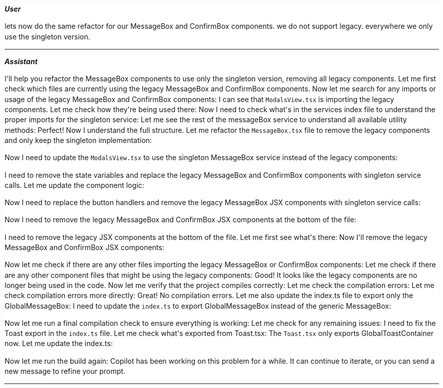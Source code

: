 _**User**_

lets now do the same refactor for our MessageBox and ConfirmBox components. we do not support legacy. everywhere we only use the singleton version.

---

_**Assistant**_

I'll help you refactor the MessageBox components to use only the singleton version, removing all legacy components. Let me first check which files are currently using the legacy MessageBox and ConfirmBox components. Now let me search for any imports or usage of the legacy MessageBox and ConfirmBox components: I can see that `ModalsView.tsx` is importing the legacy components. Let me check how they're being used there: Now I need to check what's in the services index file to understand the proper imports for the singleton service: Let me see the rest of the messageBox service to understand all available utility methods: Perfect! Now I understand the full structure. Let me refactor the `MessageBox.tsx` file to remove the legacy components and only keep the singleton implementation: 
```

```
Now I need to update the `ModalsView.tsx` to use the singleton MessageBox service instead of the legacy components: 
```

```
I need to remove the state variables and replace the legacy MessageBox and ConfirmBox components with singleton service calls. Let me update the component logic: 
```

```
Now I need to replace the button handlers and remove the legacy MessageBox JSX components with singleton service calls: 
```

```
Now I need to remove the legacy MessageBox and ConfirmBox JSX components at the bottom of the file: 
```

```
I need to remove the legacy JSX components at the bottom of the file. Let me first see what's there: Now I'll remove the legacy MessageBox and ConfirmBox JSX components: 
```

```
Now let me check if there are any other files importing the legacy MessageBox or ConfirmBox components: Let me check if there are any other component files that might be using the legacy components: Good! It looks like the legacy components are no longer being used in the code. Now let me verify that the project compiles correctly: Let me check the compilation errors: Let me check compilation errors more directly: Great! No compilation errors. Let me also update the index.ts file to export only the GlobalMessageBox: I need to update the `index.ts` to export GlobalMessageBox instead of the generic MessageBox: 
```

```
Now let me run a final compilation check to ensure everything is working: Let me check for any remaining issues: I need to fix the Toast export in the `index.ts` file. Let me check what's exported from Toast.tsx: The `Toast.tsx` only exports GlobalToastContainer now. Let me update the index.ts: 
```

```
Now let me run the build again: Copilot has been working on this problem for a while. It can continue to iterate, or you can send a new message to refine your prompt.

---